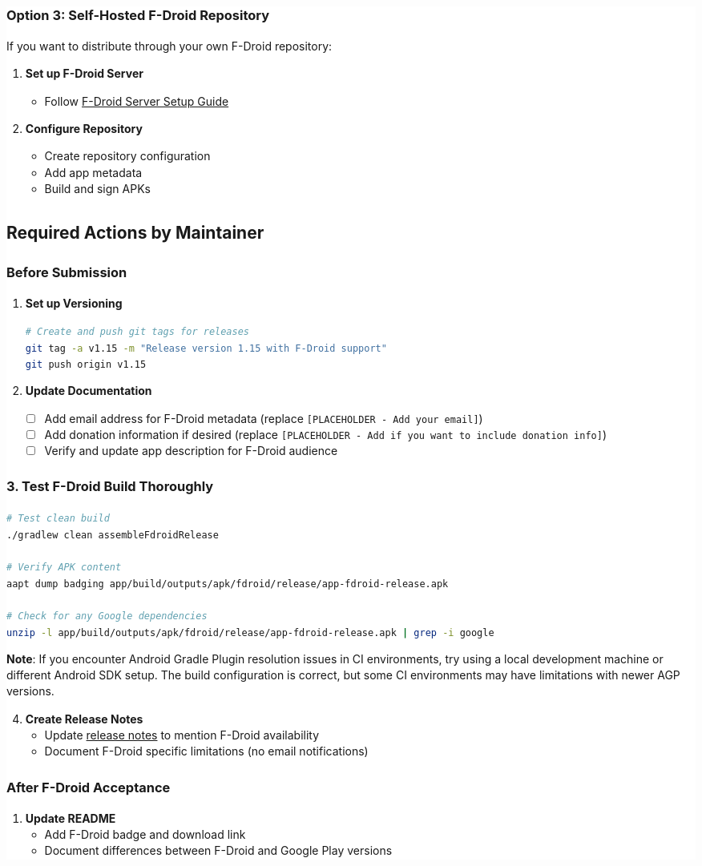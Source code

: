 ### Option 3: Self-Hosted F-Droid Repository

If you want to distribute through your own F-Droid repository:

1. **Set up F-Droid Server**
   - Follow [F-Droid Server Setup Guide](https://f-droid.org/docs/Running_the_Server/)

2. **Configure Repository**
   - Create repository configuration
   - Add app metadata
   - Build and sign APKs

## Required Actions by Maintainer

### Before Submission

1. **Set up Versioning**
   ```bash
   # Create and push git tags for releases
   git tag -a v1.15 -m "Release version 1.15 with F-Droid support"
   git push origin v1.15
   ```

2. **Update Documentation**
   - [ ] Add email address for F-Droid metadata (replace `[PLACEHOLDER - Add your email]`)
   - [ ] Add donation information if desired (replace `[PLACEHOLDER - Add if you want to include donation info]`)
   - [ ] Verify and update app description for F-Droid audience

### 3. Test F-Droid Build Thoroughly
   ```bash
   # Test clean build
   ./gradlew clean assembleFdroidRelease
   
   # Verify APK content
   aapt dump badging app/build/outputs/apk/fdroid/release/app-fdroid-release.apk
   
   # Check for any Google dependencies
   unzip -l app/build/outputs/apk/fdroid/release/app-fdroid-release.apk | grep -i google
   ```
   
   **Note**: If you encounter Android Gradle Plugin resolution issues in CI environments, try using a local development machine or different Android SDK setup. The build configuration is correct, but some CI environments may have limitations with newer AGP versions.

4. **Create Release Notes**
   - Update [release notes](project-resources/google-play/release-notes.md) to mention F-Droid availability
   - Document F-Droid specific limitations (no email notifications)

### After F-Droid Acceptance

1. **Update README**
   - Add F-Droid badge and download link
   - Document differences between F-Droid and Google Play versions
